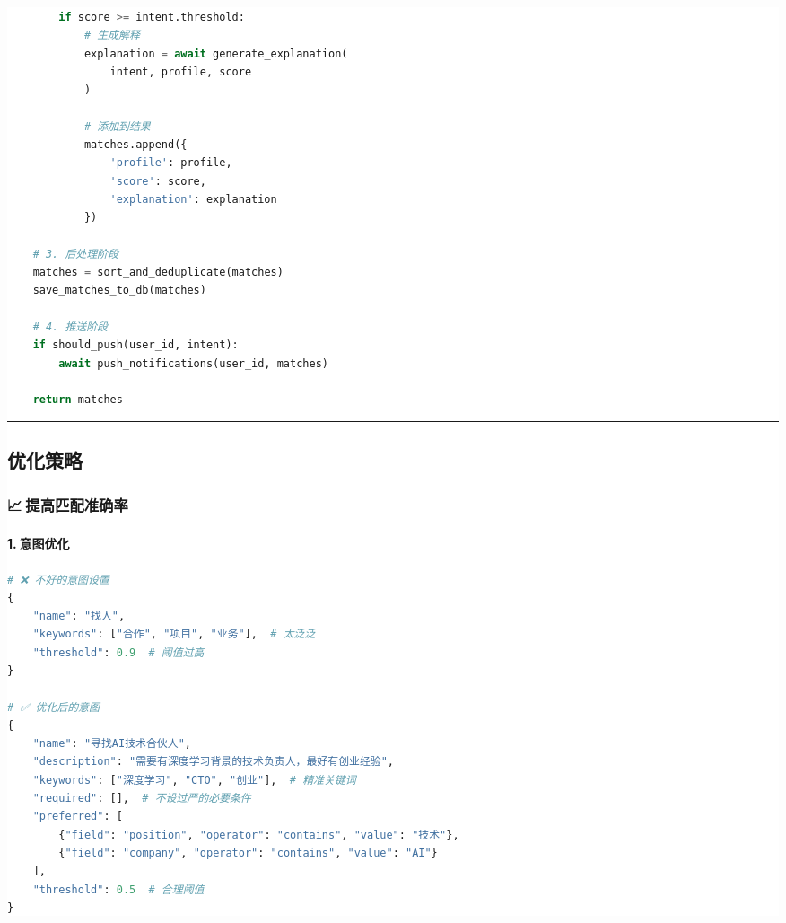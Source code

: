 ```python
        if score >= intent.threshold:
            # 生成解释
            explanation = await generate_explanation(
                intent, profile, score
            )
            
            # 添加到结果
            matches.append({
                'profile': profile,
                'score': score,
                'explanation': explanation
            })
    
    # 3. 后处理阶段
    matches = sort_and_deduplicate(matches)
    save_matches_to_db(matches)
    
    # 4. 推送阶段
    if should_push(user_id, intent):
        await push_notifications(user_id, matches)
    
    return matches
```

---

## 优化策略

### 📈 提高匹配准确率

#### 1. 意图优化

```python
# ❌ 不好的意图设置
{
    "name": "找人",
    "keywords": ["合作", "项目", "业务"],  # 太泛泛
    "threshold": 0.9  # 阈值过高
}

# ✅ 优化后的意图
{
    "name": "寻找AI技术合伙人",
    "description": "需要有深度学习背景的技术负责人，最好有创业经验",
    "keywords": ["深度学习", "CTO", "创业"],  # 精准关键词
    "required": [],  # 不设过严的必要条件
    "preferred": [
        {"field": "position", "operator": "contains", "value": "技术"},
        {"field": "company", "operator": "contains", "value": "AI"}
    ],
    "threshold": 0.5  # 合理阈值
}
```
